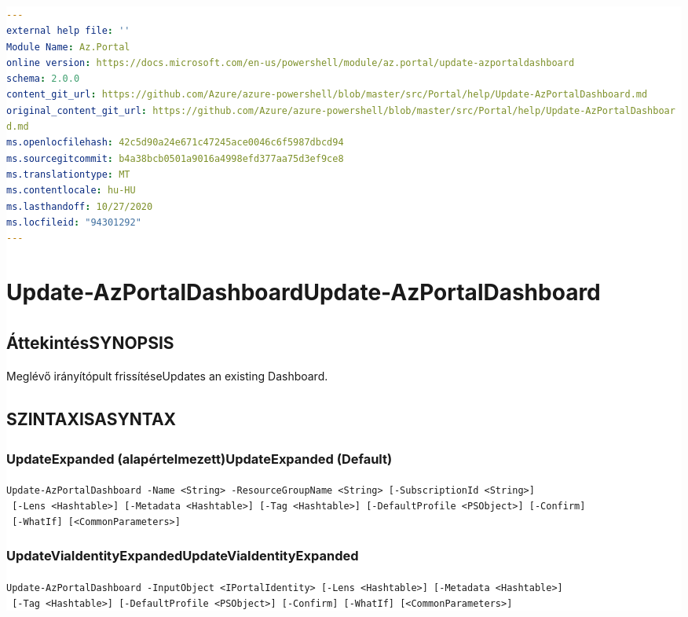```yaml
---
external help file: ''
Module Name: Az.Portal
online version: https://docs.microsoft.com/en-us/powershell/module/az.portal/update-azportaldashboard
schema: 2.0.0
content_git_url: https://github.com/Azure/azure-powershell/blob/master/src/Portal/help/Update-AzPortalDashboard.md
original_content_git_url: https://github.com/Azure/azure-powershell/blob/master/src/Portal/help/Update-AzPortalDashboard.md
ms.openlocfilehash: 42c5d90a24e671c47245ace0046c6f5987dbcd94
ms.sourcegitcommit: b4a38bcb0501a9016a4998efd377aa75d3ef9ce8
ms.translationtype: MT
ms.contentlocale: hu-HU
ms.lasthandoff: 10/27/2020
ms.locfileid: "94301292"
---
```

# <span data-ttu-id="0dbe9-101">Update-AzPortalDashboard</span><span class="sxs-lookup"><span data-stu-id="0dbe9-101">Update-AzPortalDashboard</span></span>

## <span data-ttu-id="0dbe9-102">Áttekintés</span><span class="sxs-lookup"><span data-stu-id="0dbe9-102">SYNOPSIS</span></span>
<span data-ttu-id="0dbe9-103">Meglévő irányítópult frissítése</span><span class="sxs-lookup"><span data-stu-id="0dbe9-103">Updates an existing Dashboard.</span></span>

## <span data-ttu-id="0dbe9-104">SZINTAXISA</span><span class="sxs-lookup"><span data-stu-id="0dbe9-104">SYNTAX</span></span>

### <span data-ttu-id="0dbe9-105">UpdateExpanded (alapértelmezett)</span><span class="sxs-lookup"><span data-stu-id="0dbe9-105">UpdateExpanded (Default)</span></span>
```
Update-AzPortalDashboard -Name <String> -ResourceGroupName <String> [-SubscriptionId <String>]
 [-Lens <Hashtable>] [-Metadata <Hashtable>] [-Tag <Hashtable>] [-DefaultProfile <PSObject>] [-Confirm]
 [-WhatIf] [<CommonParameters>]
```

### <span data-ttu-id="0dbe9-106">UpdateViaIdentityExpanded</span><span class="sxs-lookup"><span data-stu-id="0dbe9-106">UpdateViaIdentityExpanded</span></span>
```
Update-AzPortalDashboard -InputObject <IPortalIdentity> [-Lens <Hashtable>] [-Metadata <Hashtable>]
 [-Tag <Hashtable>] [-DefaultProfile <PSObject>] [-Confirm] [-WhatIf] [<CommonParameters>]
```
